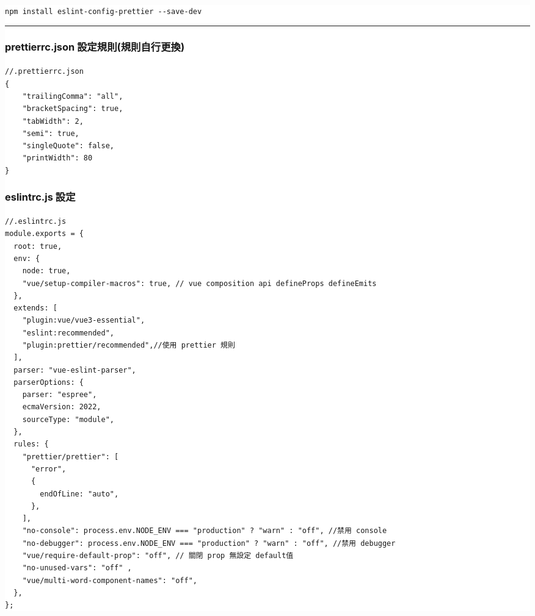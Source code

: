```
npm install eslint-config-prettier --save-dev
```

---



### prettierrc.json 設定規則(規則自行更換)

```json=
//.prettierrc.json
{
    "trailingComma": "all",
    "bracketSpacing": true,
    "tabWidth": 2,
    "semi": true,
    "singleQuote": false,
    "printWidth": 80
}
```

### eslintrc.js 設定
```javascript=
//.eslintrc.js
module.exports = {
  root: true,
  env: {
    node: true,
    "vue/setup-compiler-macros": true, // vue composition api defineProps defineEmits
  },
  extends: [
    "plugin:vue/vue3-essential",
    "eslint:recommended",
    "plugin:prettier/recommended",//使用 prettier 規則
  ],
  parser: "vue-eslint-parser",
  parserOptions: {
    parser: "espree",
    ecmaVersion: 2022,
    sourceType: "module",
  },
  rules: {
    "prettier/prettier": [
      "error",
      {
        endOfLine: "auto",
      },
    ],
    "no-console": process.env.NODE_ENV === "production" ? "warn" : "off", //禁用 console
    "no-debugger": process.env.NODE_ENV === "production" ? "warn" : "off", //禁用 debugger
    "vue/require-default-prop": "off", // 關閉 prop 無設定 default值
    "no-unused-vars": "off" ,
    "vue/multi-word-component-names": "off",
  },
};
```

